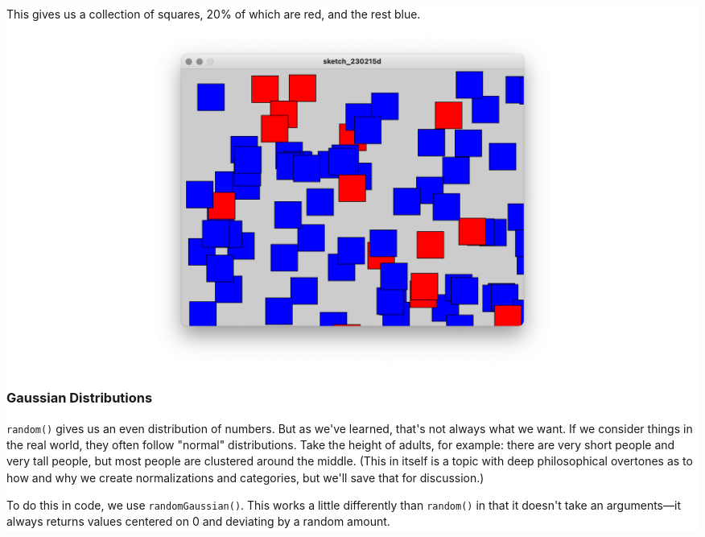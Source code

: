 This gives us a collection of squares, 20% of which are red, and the rest blue.


<p align="center">
  <img src="code/canvas_22.png" width=500 /><br />
</p>



### Gaussian Distributions

`random()` gives us an even distribution of numbers. But as we've learned, that's not always what we want. If we consider things in the real world, they often follow "normal" distributions. Take the height of adults, for example: there are very short people and very tall people, but most people are clustered around the middle. (This in itself is a topic with deep philosophical overtones as to how and why we create normalizations and categories, but we'll save that for discussion.)

To do this in code, we use `randomGaussian()`. This works a little differently than `random()` in that it doesn't take an arguments—it always returns values centered on 0 and deviating by a random amount.
